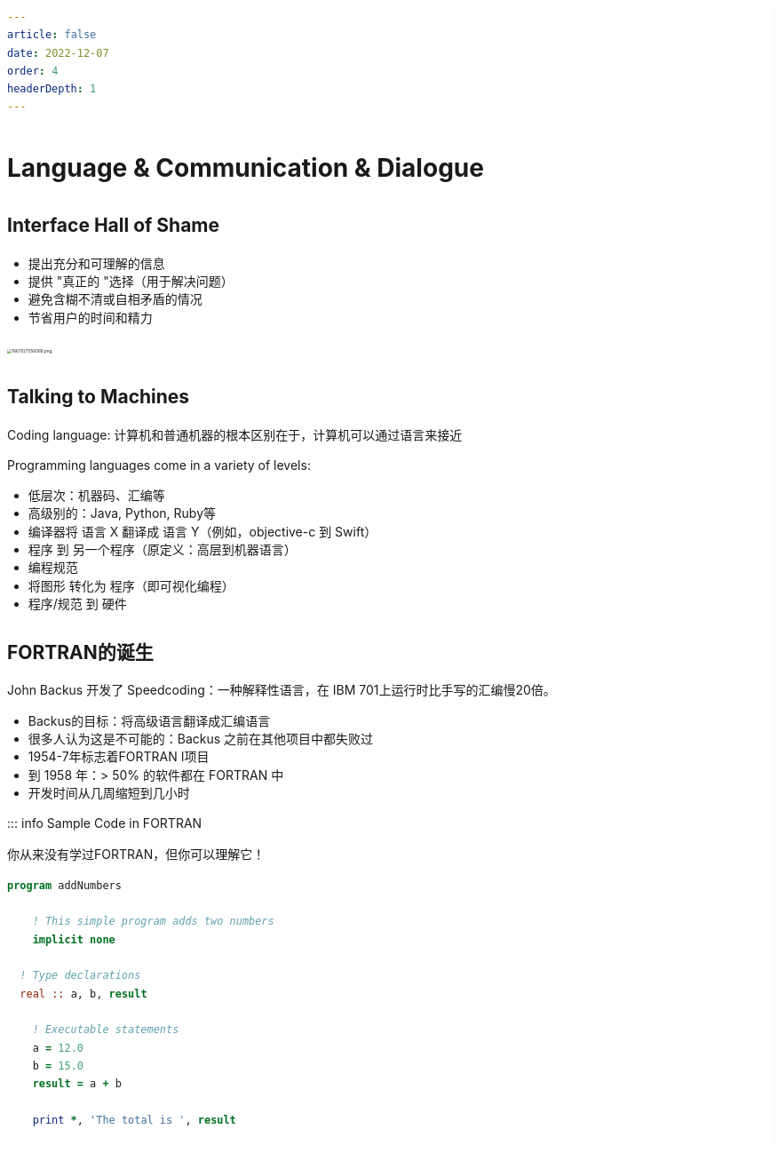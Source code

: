 ```yaml
---
article: false
date: 2022-12-07
order: 4
headerDepth: 1
---
```


# Language & Communication & Dialogue

## Interface Hall of Shame

- 提出充分和可理解的信息
- 提供 "真正的 "选择（用于解决问题）
- 避免含糊不清或自相矛盾的情况
- 节省用户的时间和精力

<img src="https://pic.hanjiaming.com.cn/2022/10/29/32f00225c411d.png" alt="1667027556068.png" style="zoom:33%;" />

## Talking to Machines

Coding language: 计算机和普通机器的根本区别在于，计算机可以通过语言来接近

Programming languages come in a variety of levels:

- 低层次：机器码、汇编等
- 高级别的：Java, Python, Ruby等
- 编译器将 语言 X 翻译成 语言 Y（例如，objective-c 到 Swift）
- 程序 到 另一个程序（原定义：高层到机器语言）
- 编程规范
- 将图形 转化为 程序（即可视化编程）
- 程序/规范 到 硬件

## FORTRAN的诞生

John Backus 开发了 Speedcoding：一种解释性语言，在 IBM 701上运行时比手写的汇编慢20倍。

- Backus的目标：将高级语言翻译成汇编语言
- 很多人认为这是不可能的：Backus 之前在其他项目中都失败过
- 1954-7年标志着FORTRAN I项目
- 到 1958 年：> 50% 的软件都在 FORTRAN 中
- 开发时间从几周缩短到几小时

::: info Sample Code in FORTRAN

你从来没有学过FORTRAN，但你可以理解它！

```fortran
program addNumbers

	! This simple program adds two numbers 
	implicit none
	
  ! Type declarations
  real :: a, b, result
  
	! Executable statements 
	a = 12.0
	b = 15.0
	result = a + b
	
	print *, 'The total is ', result 
	
```